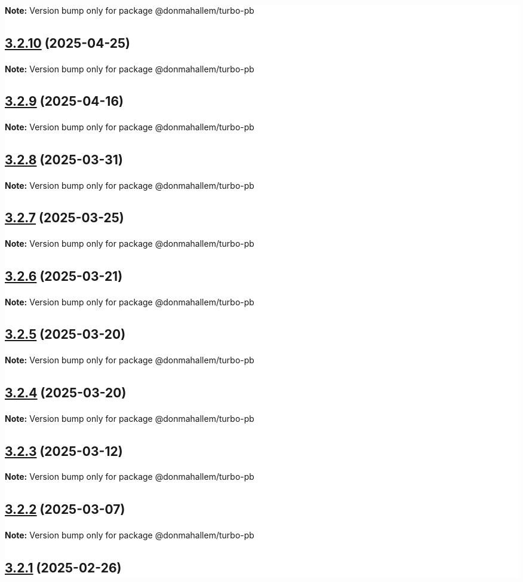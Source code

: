 **Note:** Version bump only for package @donmahallem/turbo-pb

## [3.2.10](https://github.com/donmahallem/turbo/compare/v3.2.9...v3.2.10) (2025-04-25)

**Note:** Version bump only for package @donmahallem/turbo-pb

## [3.2.9](https://github.com/donmahallem/turbo/compare/v3.2.8...v3.2.9) (2025-04-16)

**Note:** Version bump only for package @donmahallem/turbo-pb

## [3.2.8](https://github.com/donmahallem/turbo/compare/v3.2.7...v3.2.8) (2025-03-31)

**Note:** Version bump only for package @donmahallem/turbo-pb

## [3.2.7](https://github.com/donmahallem/turbo/compare/v3.2.6...v3.2.7) (2025-03-25)

**Note:** Version bump only for package @donmahallem/turbo-pb

## [3.2.6](https://github.com/donmahallem/turbo/compare/v3.2.5...v3.2.6) (2025-03-21)

**Note:** Version bump only for package @donmahallem/turbo-pb

## [3.2.5](https://github.com/donmahallem/turbo/compare/v3.2.4...v3.2.5) (2025-03-20)

**Note:** Version bump only for package @donmahallem/turbo-pb

## [3.2.4](https://github.com/donmahallem/turbo/compare/v3.2.3...v3.2.4) (2025-03-20)

**Note:** Version bump only for package @donmahallem/turbo-pb

## [3.2.3](https://github.com/donmahallem/turbo/compare/v3.2.2...v3.2.3) (2025-03-12)

**Note:** Version bump only for package @donmahallem/turbo-pb

## [3.2.2](https://github.com/donmahallem/turbo/compare/v3.2.1...v3.2.2) (2025-03-07)

**Note:** Version bump only for package @donmahallem/turbo-pb

## [3.2.1](https://github.com/donmahallem/turbo/compare/v3.2.0...v3.2.1) (2025-02-26)
